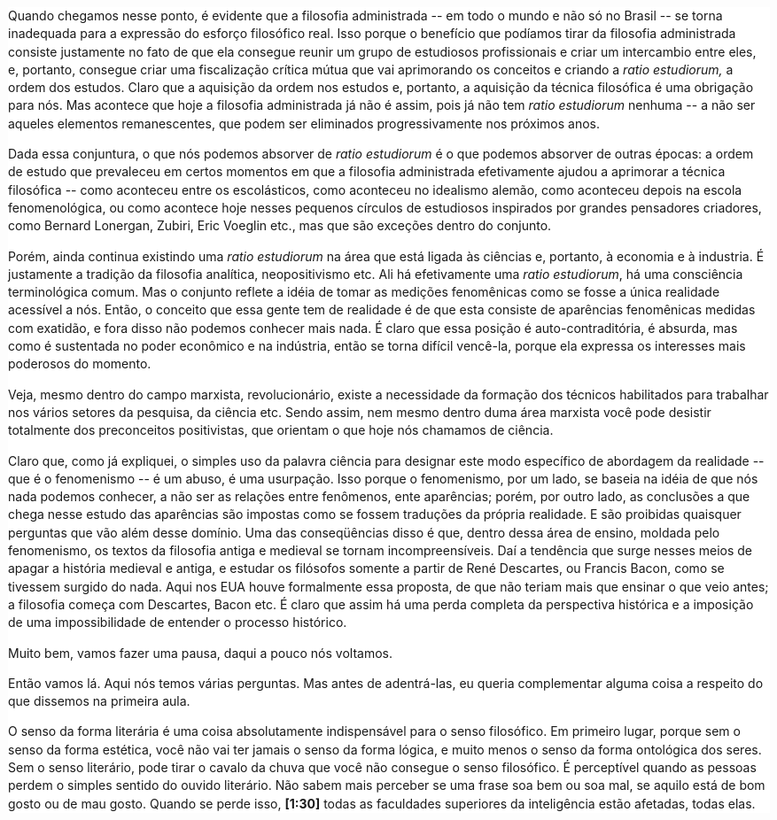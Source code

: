 Quando chegamos nesse ponto, é evidente que a filosofia administrada -- em todo o mundo e não só no Brasil -- se torna inadequada para a expressão do esforço filosófico real. Isso porque o benefício que podíamos tirar da filosofia administrada consiste justamente no fato de que ela consegue reunir um grupo de estudiosos profissionais e criar um intercambio entre eles, e, portanto, consegue criar uma fiscalização crítica mútua que vai aprimorando os conceitos e criando a *ratio estudiorum,* a ordem dos estudos. Claro que a aquisição da ordem nos estudos e, portanto, a aquisição da técnica filosófica é uma obrigação para nós. Mas acontece que hoje a filosofia administrada já não é assim, pois já não tem *ratio estudiorum* nenhuma -- a não ser aqueles elementos remanescentes, que podem ser eliminados progressivamente nos próximos anos.

Dada essa conjuntura, o que nós podemos absorver de *ratio estudiorum* é o que podemos absorver de outras épocas: a ordem de estudo que prevaleceu em certos momentos em que a filosofia administrada efetivamente ajudou a aprimorar a técnica filosófica -- como aconteceu entre os escolásticos, como aconteceu no idealismo alemão, como aconteceu depois na escola fenomenológica, ou como acontece hoje nesses pequenos círculos de estudiosos inspirados por grandes pensadores criadores, como Bernard Lonergan, Zubiri, Eric Voeglin etc., mas que são exceções dentro do conjunto.

Porém, ainda continua existindo uma *ratio estudiorum* na área que está ligada às ciências e, portanto, à economia e à industria. É justamente a tradição da filosofia analítica, neopositivismo etc. Ali há efetivamente uma *ratio estudiorum*, há uma consciência terminológica comum. Mas o conjunto reflete a idéia de tomar as medições fenomênicas como se fosse a única realidade acessível a nós. Então, o conceito que essa gente tem de realidade é de que esta consiste de aparências fenomênicas medidas com exatidão, e fora disso não podemos conhecer mais nada. É claro que essa posição é auto-contraditória, é absurda, mas como é sustentada no poder econômico e na indústria, então se torna difícil vencê-la, porque ela expressa os interesses mais poderosos do momento.

Veja, mesmo dentro do campo marxista, revolucionário, existe a necessidade da formação dos técnicos habilitados para trabalhar nos vários setores da pesquisa, da ciência etc. Sendo assim, nem mesmo dentro duma área marxista você pode desistir totalmente dos preconceitos positivistas, que orientam o que hoje nós chamamos de ciência.

Claro que, como já expliquei, o simples uso da palavra ciência para designar este modo específico de abordagem da realidade -- que é o fenomenismo -- é um abuso, é uma usurpação. Isso porque o fenomenismo, por um lado, se baseia na idéia de que nós nada podemos conhecer, a não ser as relações entre fenômenos, ente aparências; porém, por outro lado, as conclusões a que chega nesse estudo das aparências são impostas como se fossem traduções da própria realidade. E são proibidas quaisquer perguntas que vão além desse domínio. Uma das conseqüências disso é que, dentro dessa área de ensino, moldada pelo fenomenismo, os textos da filosofia antiga e medieval se tornam incompreensíveis. Daí a tendência que surge nesses meios de apagar a história medieval e antiga, e estudar os filósofos somente a partir de René Descartes, ou Francis Bacon, como se tivessem surgido do nada. Aqui nos EUA houve formalmente essa proposta, de que não teriam mais que ensinar o que veio antes; a filosofia começa com Descartes, Bacon etc. É claro que assim há uma perda completa da perspectiva histórica e a imposição de uma impossibilidade de entender o processo histórico.

Muito bem, vamos fazer uma pausa, daqui a pouco nós voltamos.

Então vamos lá. Aqui nós temos várias perguntas. Mas antes de adentrá-las, eu queria complementar alguma coisa a respeito do que dissemos na primeira aula.

O senso da forma literária é uma coisa absolutamente indispensável para o senso filosófico. Em primeiro lugar, porque sem o senso da forma estética, você não vai ter jamais o senso da forma lógica, e muito menos o senso da forma ontológica dos seres. Sem o senso literário, pode tirar o cavalo da chuva que você não consegue o senso filosófico. É perceptível quando as pessoas perdem o simples sentido do ouvido literário. Não sabem mais perceber se uma frase soa bem ou soa mal, se aquilo está de bom gosto ou de mau gosto. Quando se perde isso, **\[1:30\]** todas as faculdades superiores da inteligência estão afetadas, todas elas.
